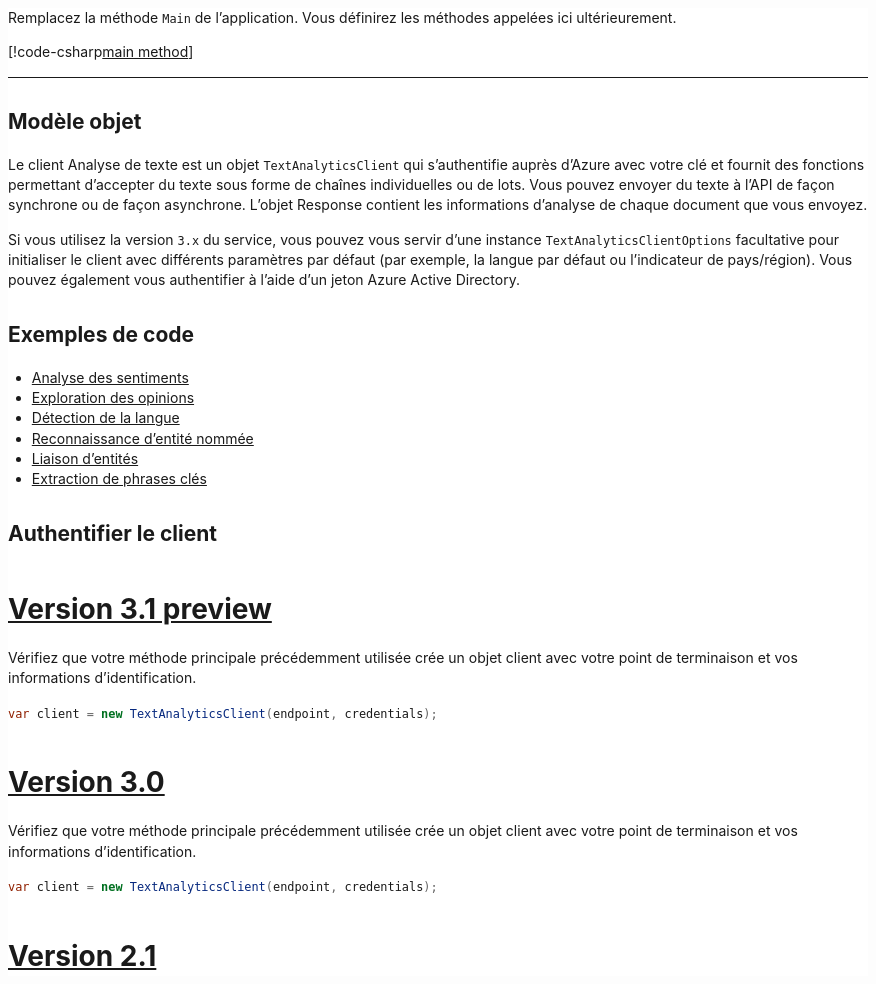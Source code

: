 Remplacez la méthode `Main` de l’application. Vous définirez les méthodes appelées ici ultérieurement.

[!code-csharp[main method](~/cognitive-services-dotnet-sdk-samples/samples/TextAnalytics/synchronous/Program.cs?name=main)]

---

## <a name="object-model"></a>Modèle objet

Le client Analyse de texte est un objet `TextAnalyticsClient` qui s’authentifie auprès d’Azure avec votre clé et fournit des fonctions permettant d’accepter du texte sous forme de chaînes individuelles ou de lots. Vous pouvez envoyer du texte à l’API de façon synchrone ou de façon asynchrone. L’objet Response contient les informations d’analyse de chaque document que vous envoyez. 

Si vous utilisez la version `3.x` du service, vous pouvez vous servir d’une instance `TextAnalyticsClientOptions` facultative pour initialiser le client avec différents paramètres par défaut (par exemple, la langue par défaut ou l’indicateur de pays/région). Vous pouvez également vous authentifier à l’aide d’un jeton Azure Active Directory. 

## <a name="code-examples"></a>Exemples de code

* [Analyse des sentiments](#sentiment-analysis)
* [Exploration des opinions](#opinion-mining)
* [Détection de la langue](#language-detection)
* [Reconnaissance d’entité nommée](#named-entity-recognition-ner)
* [Liaison d’entités](#entity-linking)
* [Extraction de phrases clés](#key-phrase-extraction)

## <a name="authenticate-the-client"></a>Authentifier le client

# <a name="version-31-preview"></a>[Version 3.1 preview](#tab/version-3-1)

Vérifiez que votre méthode principale précédemment utilisée crée un objet client avec votre point de terminaison et vos informations d’identification.

```csharp
var client = new TextAnalyticsClient(endpoint, credentials);
```

# <a name="version-30"></a>[Version 3.0](#tab/version-3)

Vérifiez que votre méthode principale précédemment utilisée crée un objet client avec votre point de terminaison et vos informations d’identification.

```csharp
var client = new TextAnalyticsClient(endpoint, credentials);
```

# <a name="version-21"></a>[Version 2.1](#tab/version-2)

